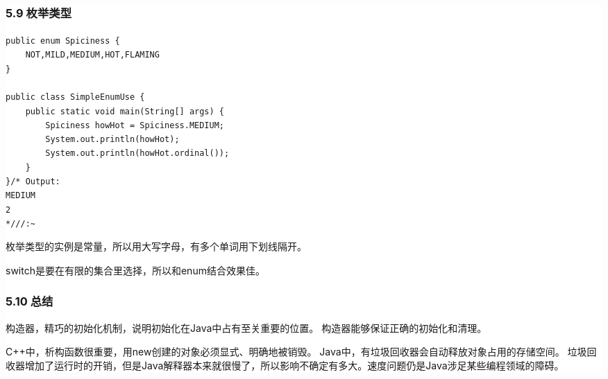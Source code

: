 

### 5.9 枚举类型
```
public enum Spiciness {
	NOT,MILD,MEDIUM,HOT,FLAMING
}

public class SimpleEnumUse {
	public static void main(String[] args) {
		Spiciness howHot = Spiciness.MEDIUM;
		System.out.println(howHot);
		System.out.println(howHot.ordinal());
	}
}/* Output:
MEDIUM
2
*///:~
```
枚举类型的实例是常量，所以用大写字母，有多个单词用下划线隔开。

switch是要在有限的集合里选择，所以和enum结合效果佳。


### 5.10 总结
构造器，精巧的初始化机制，说明初始化在Java中占有至关重要的位置。
构造器能够保证正确的初始化和清理。

C++中，析构函数很重要，用new创建的对象必须显式、明确地被销毁。
Java中，有垃圾回收器会自动释放对象占用的存储空间。
垃圾回收器增加了运行时的开销，但是Java解释器本来就很慢了，所以影响不确定有多大。速度问题仍是Java涉足某些编程领域的障碍。















